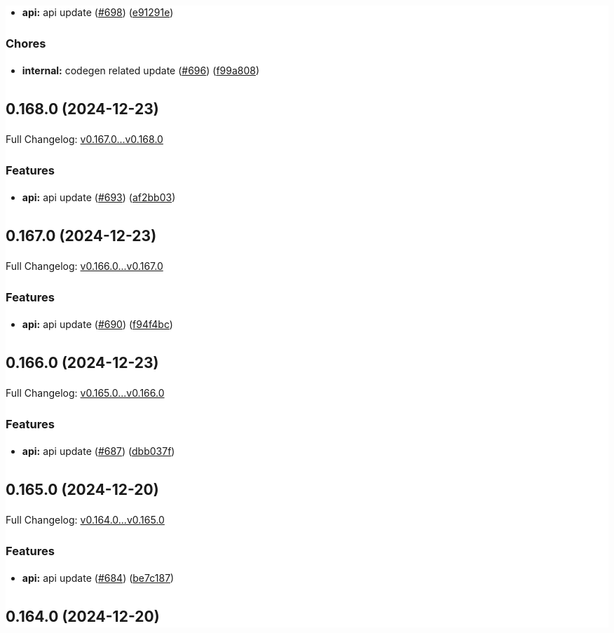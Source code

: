 * **api:** api update ([#698](https://github.com/Increase/increase-go/issues/698)) ([e91291e](https://github.com/Increase/increase-go/commit/e91291eb8e384cd41da0edd7939cf607dab0af24))


### Chores

* **internal:** codegen related update ([#696](https://github.com/Increase/increase-go/issues/696)) ([f99a808](https://github.com/Increase/increase-go/commit/f99a808d3af3942d4fdeefb3e8a5289ac3c17ec2))

## 0.168.0 (2024-12-23)

Full Changelog: [v0.167.0...v0.168.0](https://github.com/Increase/increase-go/compare/v0.167.0...v0.168.0)

### Features

* **api:** api update ([#693](https://github.com/Increase/increase-go/issues/693)) ([af2bb03](https://github.com/Increase/increase-go/commit/af2bb032b07e6b9c159d57c8045760b99bb1f1d4))

## 0.167.0 (2024-12-23)

Full Changelog: [v0.166.0...v0.167.0](https://github.com/Increase/increase-go/compare/v0.166.0...v0.167.0)

### Features

* **api:** api update ([#690](https://github.com/Increase/increase-go/issues/690)) ([f94f4bc](https://github.com/Increase/increase-go/commit/f94f4bcb1522899ff6511a9d821124b1c8263070))

## 0.166.0 (2024-12-23)

Full Changelog: [v0.165.0...v0.166.0](https://github.com/Increase/increase-go/compare/v0.165.0...v0.166.0)

### Features

* **api:** api update ([#687](https://github.com/Increase/increase-go/issues/687)) ([dbb037f](https://github.com/Increase/increase-go/commit/dbb037fdc0d13d34b5e1fd5723fe969205370257))

## 0.165.0 (2024-12-20)

Full Changelog: [v0.164.0...v0.165.0](https://github.com/Increase/increase-go/compare/v0.164.0...v0.165.0)

### Features

* **api:** api update ([#684](https://github.com/Increase/increase-go/issues/684)) ([be7c187](https://github.com/Increase/increase-go/commit/be7c187e70d66902ee71adf5b8caf285a3b8bdd0))

## 0.164.0 (2024-12-20)
